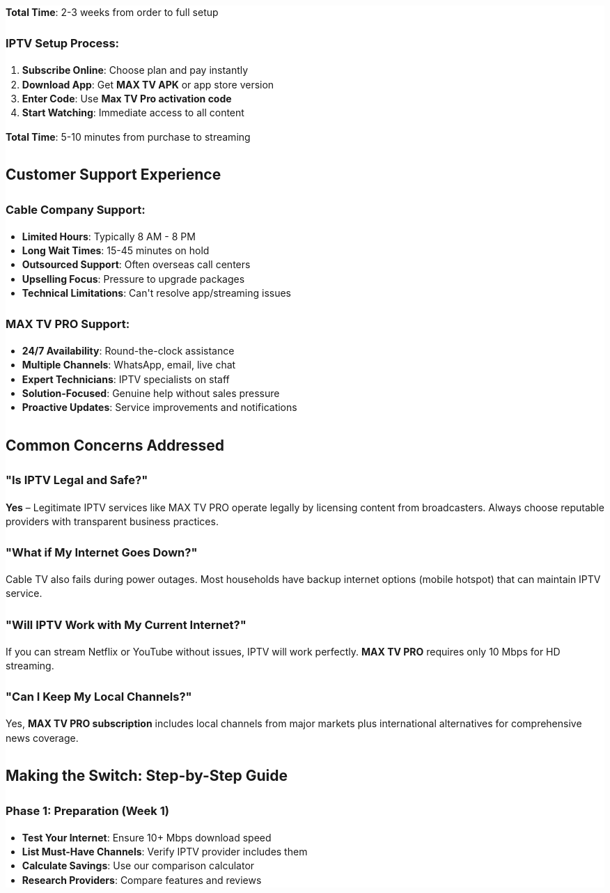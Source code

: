 **Total Time**: 2-3 weeks from order to full setup

### IPTV Setup Process:
1. **Subscribe Online**: Choose plan and pay instantly
2. **Download App**: Get **MAX TV APK** or app store version
3. **Enter Code**: Use **Max TV Pro activation code**
4. **Start Watching**: Immediate access to all content

**Total Time**: 5-10 minutes from purchase to streaming

## Customer Support Experience

### Cable Company Support:
- **Limited Hours**: Typically 8 AM - 8 PM
- **Long Wait Times**: 15-45 minutes on hold
- **Outsourced Support**: Often overseas call centers
- **Upselling Focus**: Pressure to upgrade packages
- **Technical Limitations**: Can't resolve app/streaming issues

### MAX TV PRO Support:
- **24/7 Availability**: Round-the-clock assistance
- **Multiple Channels**: WhatsApp, email, live chat
- **Expert Technicians**: IPTV specialists on staff
- **Solution-Focused**: Genuine help without sales pressure
- **Proactive Updates**: Service improvements and notifications

## Common Concerns Addressed

### "Is IPTV Legal and Safe?"
**Yes** – Legitimate IPTV services like MAX TV PRO operate legally by licensing content from broadcasters. Always choose reputable providers with transparent business practices.

### "What if My Internet Goes Down?"
Cable TV also fails during power outages. Most households have backup internet options (mobile hotspot) that can maintain IPTV service.

### "Will IPTV Work with My Current Internet?"
If you can stream Netflix or YouTube without issues, IPTV will work perfectly. **MAX TV PRO** requires only 10 Mbps for HD streaming.

### "Can I Keep My Local Channels?"
Yes, **MAX TV PRO subscription** includes local channels from major markets plus international alternatives for comprehensive news coverage.

## Making the Switch: Step-by-Step Guide

### Phase 1: Preparation (Week 1)
- **Test Your Internet**: Ensure 10+ Mbps download speed
- **List Must-Have Channels**: Verify IPTV provider includes them
- **Calculate Savings**: Use our comparison calculator
- **Research Providers**: Compare features and reviews
